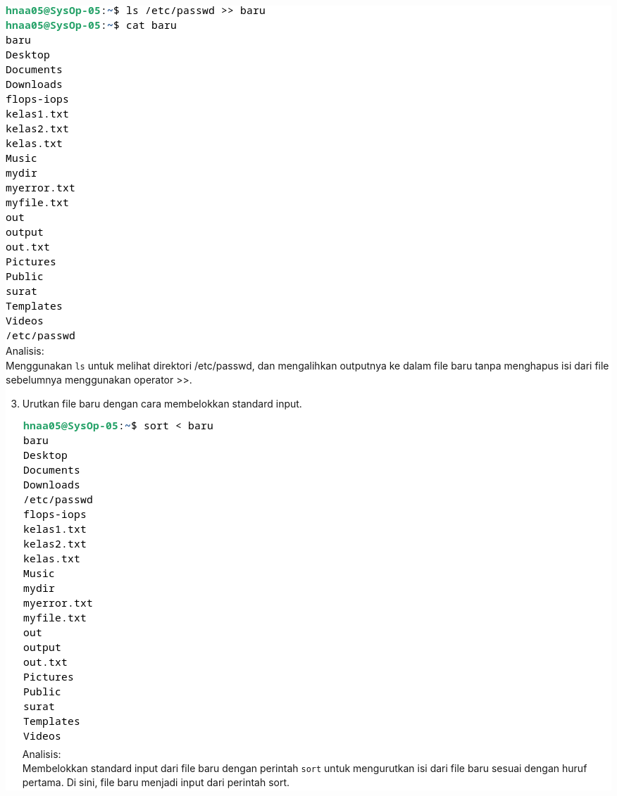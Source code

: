    ![App Screenshot](lat2.png)
   <br>
   Analisis:
   <br>Menggunakan `ls` untuk melihat direktori /etc/passwd, dan mengalihkan outputnya ke dalam file baru tanpa menghapus isi dari file sebelumnya menggunakan operator >>.<br>

3. Urutkan file baru dengan cara membelokkan standard input.

   ![App Screenshot](lat3.png)
   <br>
   Analisis:
   <br>Membelokkan standard input dari file baru dengan perintah `sort` untuk mengurutkan isi dari file baru sesuai dengan huruf pertama. Di sini, file baru menjadi input dari perintah sort.<br>
